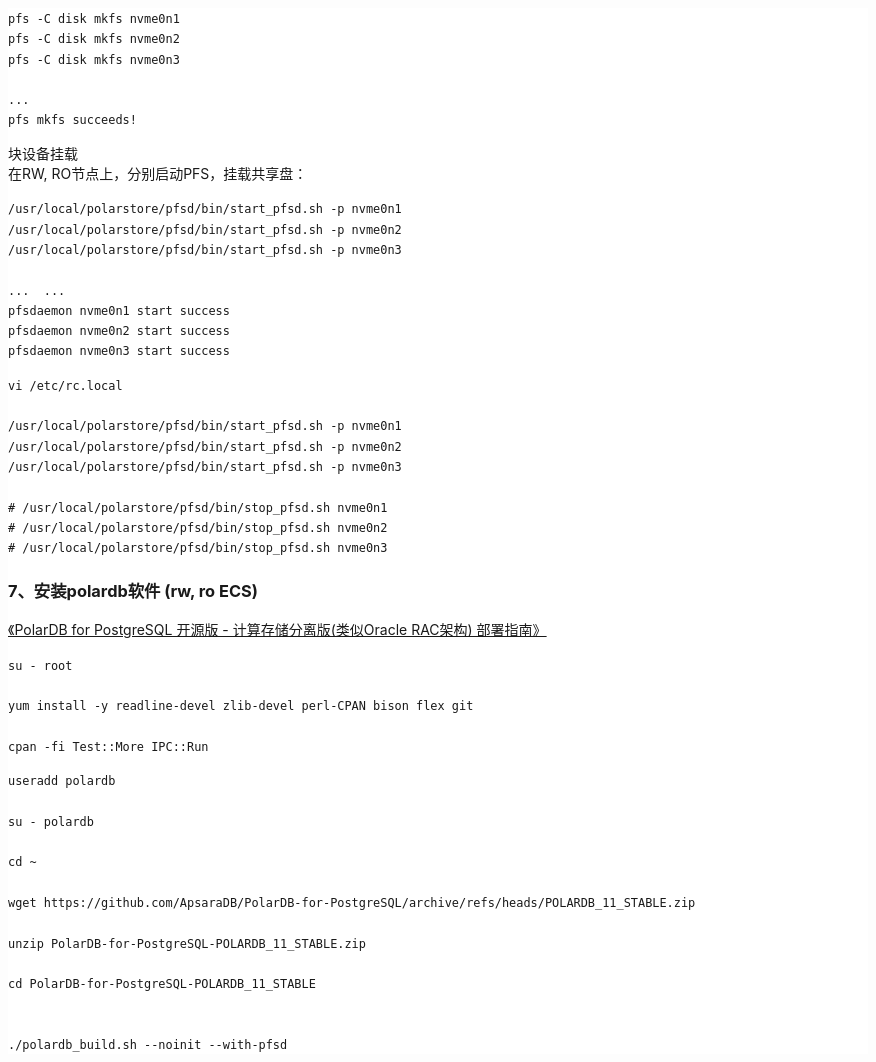 ```  
pfs -C disk mkfs nvme0n1  
pfs -C disk mkfs nvme0n2  
pfs -C disk mkfs nvme0n3  
  
...  
pfs mkfs succeeds!  
```  
  
块设备挂载  
在RW, RO节点上，分别启动PFS，挂载共享盘：  
  
```  
/usr/local/polarstore/pfsd/bin/start_pfsd.sh -p nvme0n1  
/usr/local/polarstore/pfsd/bin/start_pfsd.sh -p nvme0n2  
/usr/local/polarstore/pfsd/bin/start_pfsd.sh -p nvme0n3  
  
...  ...    
pfsdaemon nvme0n1 start success  
pfsdaemon nvme0n2 start success  
pfsdaemon nvme0n3 start success  
```  
  
```  
vi /etc/rc.local  
  
/usr/local/polarstore/pfsd/bin/start_pfsd.sh -p nvme0n1  
/usr/local/polarstore/pfsd/bin/start_pfsd.sh -p nvme0n2  
/usr/local/polarstore/pfsd/bin/start_pfsd.sh -p nvme0n3  
  
# /usr/local/polarstore/pfsd/bin/stop_pfsd.sh nvme0n1  
# /usr/local/polarstore/pfsd/bin/stop_pfsd.sh nvme0n2  
# /usr/local/polarstore/pfsd/bin/stop_pfsd.sh nvme0n3  
```  
  
  
### 7、安装polardb软件 (rw, ro ECS)  
  
[《PolarDB for PostgreSQL 开源版 - 计算存储分离版(类似Oracle RAC架构) 部署指南》](../202109/20210901_01.md)    
  
  
        
```      
su - root  
  
yum install -y readline-devel zlib-devel perl-CPAN bison flex git       
      
cpan -fi Test::More IPC::Run      
```      
      
```      
useradd polardb    
      
su - polardb      
      
cd ~      
  
wget https://github.com/ApsaraDB/PolarDB-for-PostgreSQL/archive/refs/heads/POLARDB_11_STABLE.zip     
  
unzip PolarDB-for-PostgreSQL-POLARDB_11_STABLE.zip     
  
cd PolarDB-for-PostgreSQL-POLARDB_11_STABLE  
  
  
./polardb_build.sh --noinit --with-pfsd  
```     
  